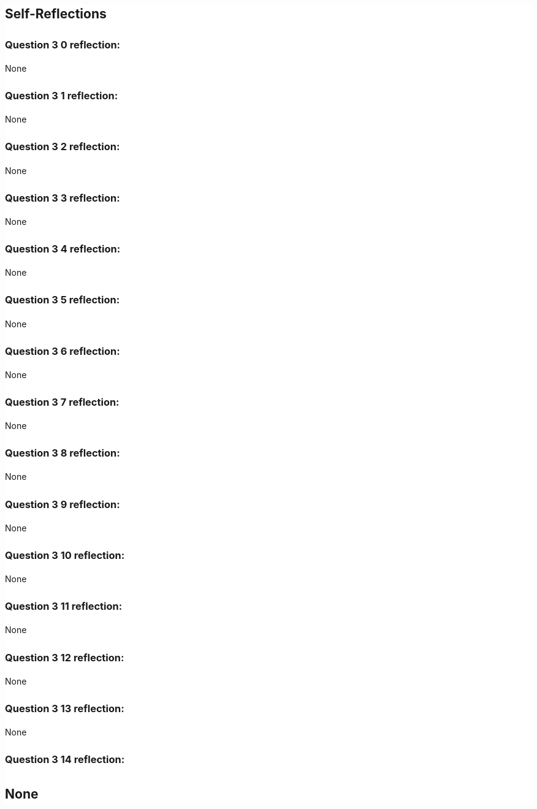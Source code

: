## Self-Reflections

### Question 3 0 reflection:
None
### Question 3 1 reflection:
None
### Question 3 2 reflection:
None
### Question 3 3 reflection:
None
### Question 3 4 reflection:
None
### Question 3 5 reflection:
None
### Question 3 6 reflection:
None
### Question 3 7 reflection:
None
### Question 3 8 reflection:
None
### Question 3 9 reflection:
None
### Question 3 10 reflection:
None
### Question 3 11 reflection:
None
### Question 3 12 reflection:
None
### Question 3 13 reflection:
None
### Question 3 14 reflection:
None
---

